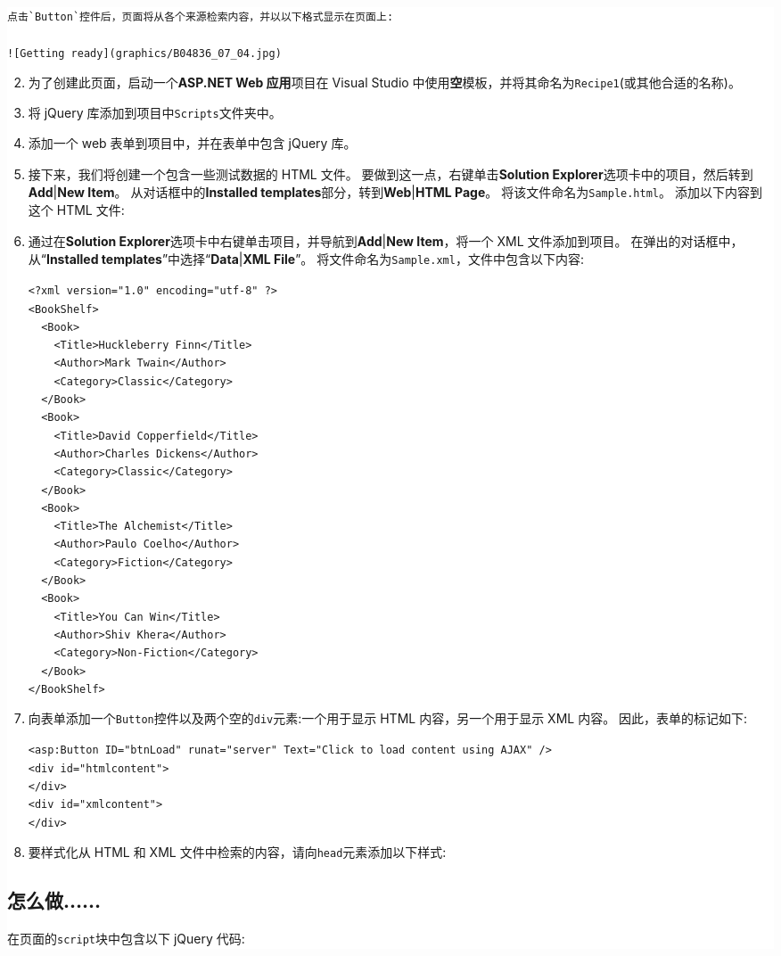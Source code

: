     点击`Button`控件后，页面将从各个来源检索内容，并以以下格式显示在页面上:

    ![Getting ready](graphics/B04836_07_04.jpg)

2.  为了创建此页面，启动一个**ASP.NET Web 应用**项目在 Visual Studio 中使用**空**模板，并将其命名为`Recipe1`(或其他合适的名称)。
3.  将 jQuery 库添加到项目中`Scripts`文件夹中。
4.  添加一个 web 表单到项目中，并在表单中包含 jQuery 库。
5.  接下来，我们将创建一个包含一些测试数据的 HTML 文件。 要做到这一点，右键单击**Solution Explorer**选项卡中的项目，然后转到**Add**|**New Item**。 从对话框中的**Installed templates**部分，转到**Web**|**HTML Page**。 将该文件命名为`Sample.html`。 添加以下内容到这个 HTML 文件:
6.  通过在**Solution Explorer**选项卡中右键单击项目，并导航到**Add**|**New Item**，将一个 XML 文件添加到项目。 在弹出的对话框中，从“**Installed templates**”中选择“**Data**|**XML File**”。 将文件命名为`Sample.xml`，文件中包含以下内容:

    ```
    <?xml version="1.0" encoding="utf-8" ?>
    <BookShelf>
      <Book>
        <Title>Huckleberry Finn</Title>
        <Author>Mark Twain</Author>
        <Category>Classic</Category>
      </Book>
      <Book>
        <Title>David Copperfield</Title>
        <Author>Charles Dickens</Author>
        <Category>Classic</Category>
      </Book>
      <Book>
        <Title>The Alchemist</Title>
        <Author>Paulo Coelho</Author>
        <Category>Fiction</Category>
      </Book>
      <Book>
        <Title>You Can Win</Title>
        <Author>Shiv Khera</Author>
        <Category>Non-Fiction</Category>
      </Book>
    </BookShelf>
    ```

7.  向表单添加一个`Button`控件以及两个空的`div`元素:一个用于显示 HTML 内容，另一个用于显示 XML 内容。 因此，表单的标记如下:

    ```
    <asp:Button ID="btnLoad" runat="server" Text="Click to load content using AJAX" />
    <div id="htmlcontent">
    </div>
    <div id="xmlcontent">
    </div>
    ```

8.  要样式化从 HTML 和 XML 文件中检索的内容，请向`head`元素添加以下样式:

## 怎么做……

在页面的`script`块中包含以下 jQuery 代码:
